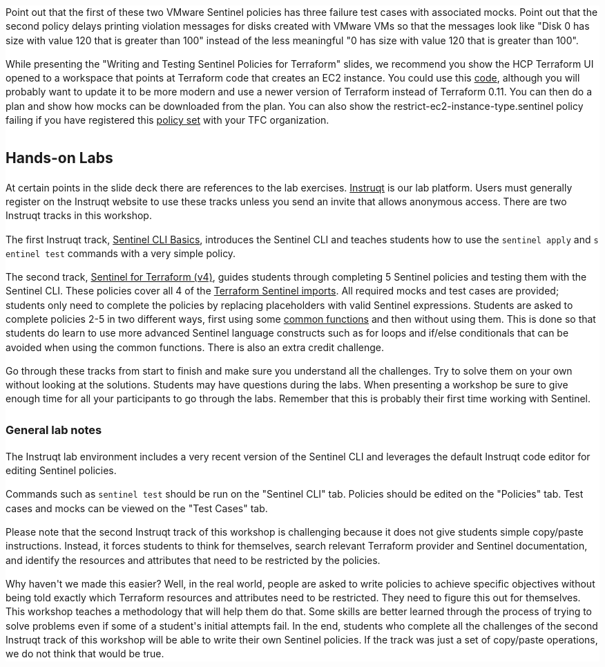 Point out that the first of these two VMware Sentinel policies has three failure test cases with associated mocks. Point out that the second policy delays printing violation messages for disks created with VMware VMs so that the messages look like "Disk 0 has size with value 120 that is greater than 100" instead of the less meaningful "0 has size with value 120 that is greater than 100".

While presenting the "Writing and Testing Sentinel Policies for Terraform" slides, we recommend you show the HCP Terraform UI opened to a workspace that points at Terraform code that creates an EC2 instance. You could use this [code](https://github.com/hashicorp/terraform-guides/tree/master/infrastructure-as-code/aws-ec2-instance), although you will probably want to update it to be more modern and use a newer version of Terraform instead of Terraform 0.11. You can then do a plan and show how mocks can be downloaded from the plan.  You can also show the restrict-ec2-instance-type.sentinel policy failing if you have registered this [policy set](https://github.com/hashicorp/terraform-sentinel-policies/blob/main/aws/sentinel.hcl) with your TFC organization.

## Hands-on Labs
At certain points in the slide deck there are references to the lab exercises. [Instruqt](https://instruqt.com/hashicorp) is our lab platform. Users must generally register on the Instruqt website to use these tracks unless you send an invite that allows anonymous access. There are two Instruqt tracks in this workshop.

The first Instruqt track, [Sentinel CLI Basics](https://play.instruqt.com/hashicorp/tracks/sentinel-cli-basics), introduces the Sentinel CLI and teaches students how to use the `sentinel apply` and `sentinel test` commands with a very simple policy.

The second track, [Sentinel for Terraform (v4)](https://play.instruqt.com/hashicorp/tracks/sentinel-for-terraform-v4), guides students through completing 5 Sentinel policies and testing them with the Sentinel CLI. These policies cover all 4 of the [Terraform Sentinel imports](https://www.terraform.io/docs/cloud/sentinel/import/index.html). All required mocks and test cases are provided; students only need to complete the policies by replacing placeholders with valid Sentinel expressions. Students are asked to complete policies 2-5 in two different ways, first using some [common functions](https://github.com/hashicorp/terraform-sentinel-policies/tree/main/common-functions) and then without using them. This is done so that students do learn to use more advanced Sentinel language constructs such as for loops and if/else conditionals that can be avoided when using the common functions. There is also an extra credit challenge.

Go through these tracks from start to finish and make sure you understand all the challenges. Try to solve them on your own without looking at the solutions. Students may have questions during the labs. When presenting a workshop be sure to give enough time for all your participants to go through the labs. Remember that this is probably their first time working with Sentinel.

### General lab notes
The Instruqt lab environment includes a very recent version of the Sentinel CLI and leverages the default Instruqt code editor for editing Sentinel policies.

Commands such as `sentinel test` should be run on the "Sentinel CLI" tab. Policies should be edited on the "Policies" tab. Test cases and mocks can be viewed on the "Test Cases" tab.

Please note that the second Instruqt track of this workshop is challenging because it does not give students simple copy/paste instructions. Instead, it forces students to think for themselves, search relevant Terraform provider and Sentinel documentation, and identify the resources and attributes that need to be restricted by the policies.

Why haven't we made this easier? Well, in the real world, people are asked to write policies to achieve specific objectives without being told exactly which Terraform resources and attributes need to be restricted. They need to figure this out for themselves. This workshop teaches a methodology that will help them do that. Some skills are better learned through the process of trying to solve problems even if some of a student's initial attempts fail. In the end, students who complete all the challenges of the second Instruqt track of this workshop will be able to write their own Sentinel policies. If the track was just a set of copy/paste operations, we do not think that would be true.
